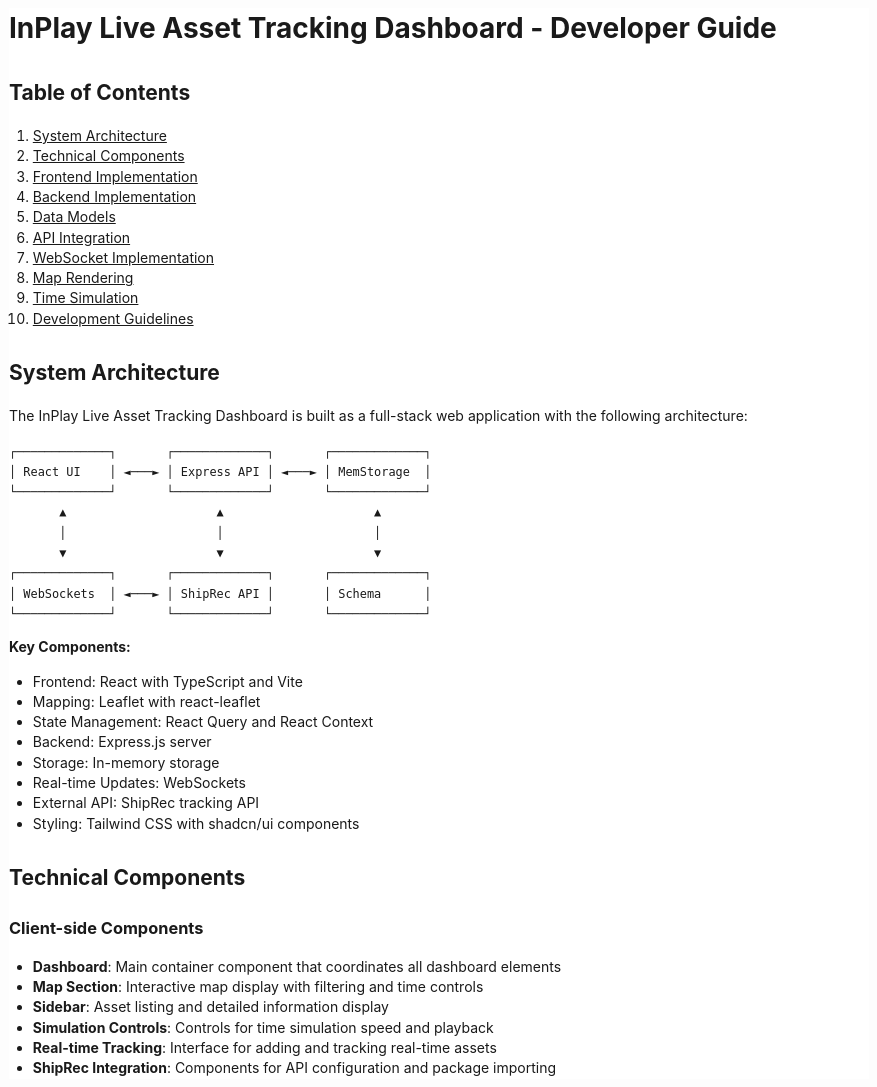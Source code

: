 # InPlay Live Asset Tracking Dashboard - Developer Guide

## Table of Contents

1. [System Architecture](#system-architecture)
2. [Technical Components](#technical-components)
3. [Frontend Implementation](#frontend-implementation)
4. [Backend Implementation](#backend-implementation)
5. [Data Models](#data-models)
6. [API Integration](#api-integration)
7. [WebSocket Implementation](#websocket-implementation)
8. [Map Rendering](#map-rendering)
9. [Time Simulation](#time-simulation)
10. [Development Guidelines](#development-guidelines)

## System Architecture

The InPlay Live Asset Tracking Dashboard is built as a full-stack web application with the following architecture:

```
┌─────────────┐       ┌─────────────┐       ┌─────────────┐
│ React UI    │ ◄───► │ Express API │ ◄───► │ MemStorage  │
└─────────────┘       └─────────────┘       └─────────────┘
       ▲                     ▲                     ▲
       │                     │                     │
       ▼                     ▼                     ▼
┌─────────────┐       ┌─────────────┐       ┌─────────────┐
│ WebSockets  │ ◄───► │ ShipRec API │       │ Schema      │
└─────────────┘       └─────────────┘       └─────────────┘
```

**Key Components:**
- Frontend: React with TypeScript and Vite
- Mapping: Leaflet with react-leaflet
- State Management: React Query and React Context
- Backend: Express.js server
- Storage: In-memory storage
- Real-time Updates: WebSockets
- External API: ShipRec tracking API
- Styling: Tailwind CSS with shadcn/ui components

## Technical Components

### Client-side Components

- **Dashboard**: Main container component that coordinates all dashboard elements
- **Map Section**: Interactive map display with filtering and time controls
- **Sidebar**: Asset listing and detailed information display
- **Simulation Controls**: Controls for time simulation speed and playback
- **Real-time Tracking**: Interface for adding and tracking real-time assets
- **ShipRec Integration**: Components for API configuration and package importing
